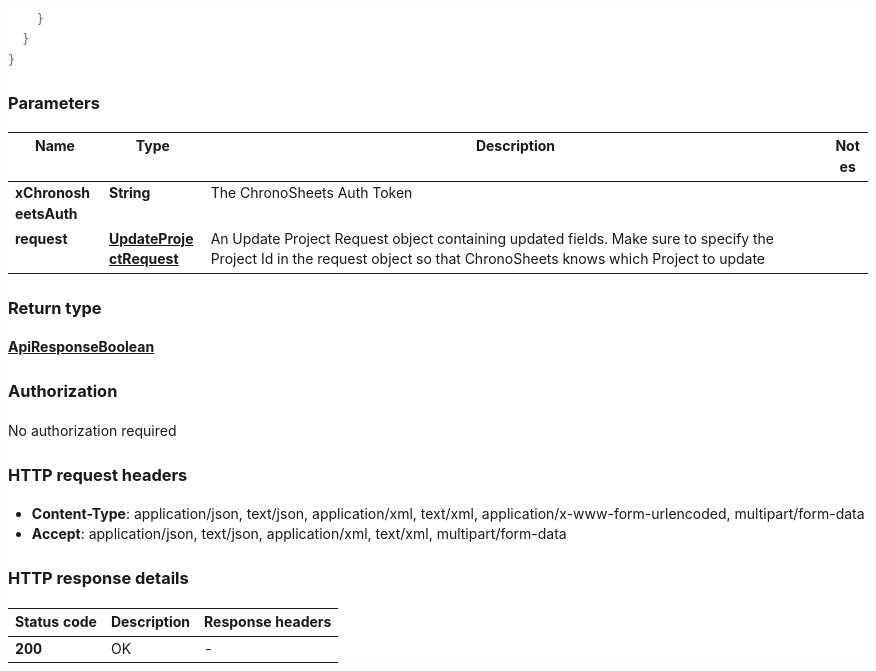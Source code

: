 ```java
    }
  }
}
```

### Parameters

Name | Type | Description  | Notes
------------- | ------------- | ------------- | -------------
 **xChronosheetsAuth** | **String**| The ChronoSheets Auth Token |
 **request** | [**UpdateProjectRequest**](UpdateProjectRequest.md)| An Update Project Request object containing updated fields.  Make sure to specify the Project Id in the request object so that ChronoSheets knows which Project to update |

### Return type

[**ApiResponseBoolean**](ApiResponseBoolean.md)

### Authorization

No authorization required

### HTTP request headers

 - **Content-Type**: application/json, text/json, application/xml, text/xml, application/x-www-form-urlencoded, multipart/form-data
 - **Accept**: application/json, text/json, application/xml, text/xml, multipart/form-data

### HTTP response details
| Status code | Description | Response headers |
|-------------|-------------|------------------|
**200** | OK |  -  |

